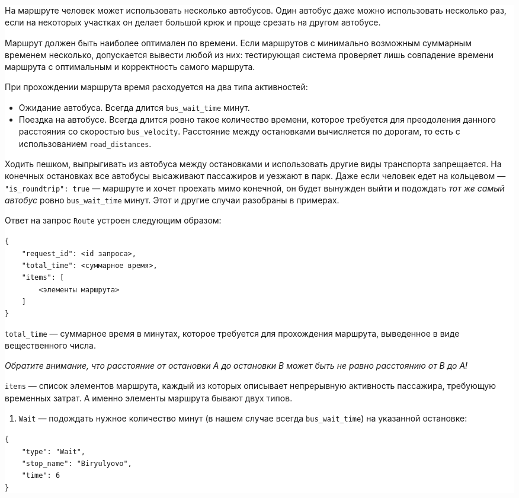 На
маршруте человек может использовать несколько автобусов. Один автобус
даже можно использовать несколько раз, если на некоторых участках он
делает большой крюк и проще срезать на другом автобусе.

Маршрут
должен быть наиболее оптимален по времени. Если маршрутов с минимально
возможным суммарным временем несколько, допускается вывести любой из
них: тестирующая система проверяет лишь совпадение времени маршрута с
оптимальным и корректность самого маршрута.

При прохождении маршрута время расходуется на два типа активностей:

- Ожидание автобуса. Всегда длится `bus_wait_time` минут.
- Поездка на автобусе. Всегда длится ровно такое количество времени, которое
  требуется для преодоления данного расстояния со скоростью `bus_velocity`. Расстояние между остановками вычисляется по дорогам, то есть с использованием `road_distances`.

Ходить
пешком, выпрыгивать из автобуса между остановками и использовать другие
виды транспорта запрещается. На конечных остановках все автобусы
высаживают пассажиров и уезжают в парк. Даже если человек едет на
кольцевом — `"is_roundtrip": true` — маршруте и хочет проехать мимо конечной, он будет вынужден выйти и подождать *тот же самый автобус* ровно `bus_wait_time` минут. Этот и другие случаи разобраны в примерах.

Ответ на запрос `Route` устроен следующим образом:

```
{
    "request_id": <id запроса>,
    "total_time": <суммарное время>,
    "items": [
        <элементы маршрута>
    ]
}

```

`total_time` — суммарное время в минутах, которое требуется для прохождения маршрута, выведенное в виде вещественного числа.

*Обратите внимание, что расстояние от остановки A до остановки B может быть не равно расстоянию от B до A!*

`items`
— список элементов маршрута, каждый из которых описывает непрерывную
активность пассажира, требующую временных затрат. А именно элементы
маршрута бывают двух типов.

1. `Wait` — подождать нужное количество минут (в нашем случае всегда `bus_wait_time`) на указанной остановке:

```
{
    "type": "Wait",
    "stop_name": "Biryulyovo",
    "time": 6
}

```
